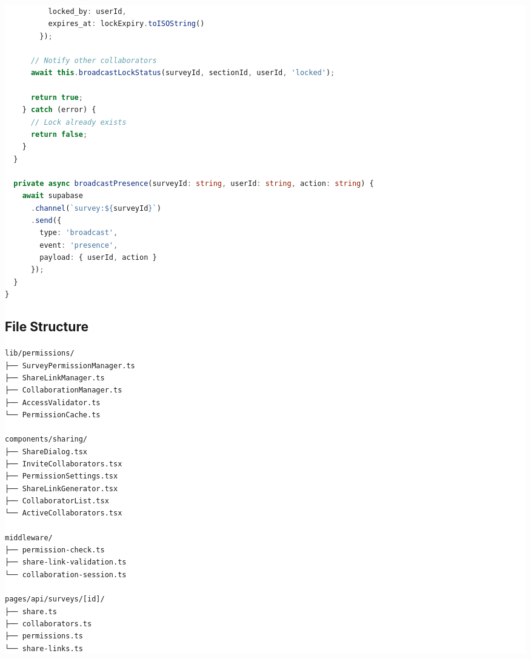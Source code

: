 ```typescript
          locked_by: userId,
          expires_at: lockExpiry.toISOString()
        });
      
      // Notify other collaborators
      await this.broadcastLockStatus(surveyId, sectionId, userId, 'locked');
      
      return true;
    } catch (error) {
      // Lock already exists
      return false;
    }
  }
  
  private async broadcastPresence(surveyId: string, userId: string, action: string) {
    await supabase
      .channel(`survey:${surveyId}`)
      .send({
        type: 'broadcast',
        event: 'presence',
        payload: { userId, action }
      });
  }
}
```

## File Structure
```
lib/permissions/
├── SurveyPermissionManager.ts
├── ShareLinkManager.ts
├── CollaborationManager.ts
├── AccessValidator.ts
└── PermissionCache.ts

components/sharing/
├── ShareDialog.tsx
├── InviteCollaborators.tsx
├── PermissionSettings.tsx
├── ShareLinkGenerator.tsx
├── CollaboratorList.tsx
└── ActiveCollaborators.tsx

middleware/
├── permission-check.ts
├── share-link-validation.ts
└── collaboration-session.ts

pages/api/surveys/[id]/
├── share.ts
├── collaborators.ts
├── permissions.ts
└── share-links.ts
```
